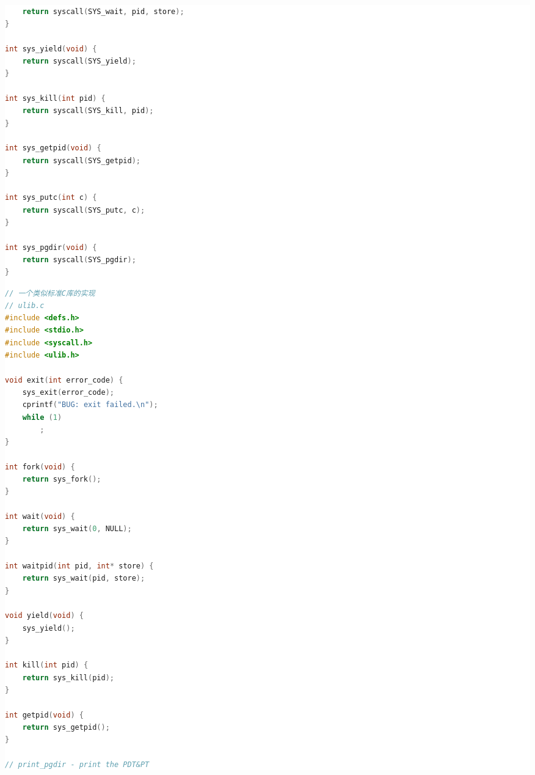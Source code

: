 ```c
    return syscall(SYS_wait, pid, store);
}

int sys_yield(void) {
    return syscall(SYS_yield);
}

int sys_kill(int pid) {
    return syscall(SYS_kill, pid);
}

int sys_getpid(void) {
    return syscall(SYS_getpid);
}

int sys_putc(int c) {
    return syscall(SYS_putc, c);
}

int sys_pgdir(void) {
    return syscall(SYS_pgdir);
}
```

```c
// 一个类似标准C库的实现
// ulib.c
#include <defs.h>
#include <stdio.h>
#include <syscall.h>
#include <ulib.h>

void exit(int error_code) {
    sys_exit(error_code);
    cprintf("BUG: exit failed.\n");
    while (1)
        ;
}

int fork(void) {
    return sys_fork();
}

int wait(void) {
    return sys_wait(0, NULL);
}

int waitpid(int pid, int* store) {
    return sys_wait(pid, store);
}

void yield(void) {
    sys_yield();
}

int kill(int pid) {
    return sys_kill(pid);
}

int getpid(void) {
    return sys_getpid();
}

// print_pgdir - print the PDT&PT
```